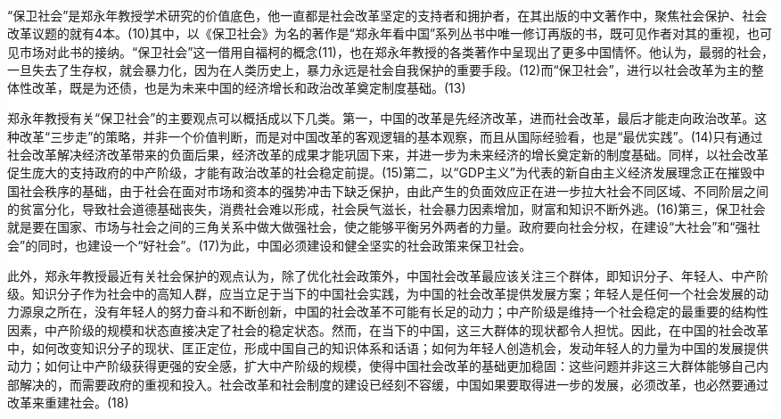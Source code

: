 “保卫社会”是郑永年教授学术研究的价值底色，他一直都是社会改革坚定的支持者和拥护者，在其出版的中文著作中，聚焦社会保护、社会改革议题的就有4本。(10)其中，以《保卫社会》为名的著作是“郑永年看中国”系列丛书中唯一修订再版的书，既可见作者对其的重视，也可见市场对此书的接纳。“保卫社会”这一借用自福柯的概念(11)，也在郑永年教授的各类著作中呈现出了更多中国情怀。他认为，最弱的社会，一旦失去了生存权，就会暴力化，因为在人类历史上，暴力永远是社会自我保护的重要手段。(12)而“保卫社会”，进行以社会改革为主的整体性改革，既是为还债，也是为未来中国的经济增长和政治改革奠定制度基础。(13)

郑永年教授有关“保卫社会”的主要观点可以概括成以下几类。第一，中国的改革是先经济改革，进而社会改革，最后才能走向政治改革。这种改革“三步走”的策略，并非一个价值判断，而是对中国改革的客观逻辑的基本观察，而且从国际经验看，也是“最优实践”。(14)只有通过社会改革解决经济改革带来的负面后果，经济改革的成果才能巩固下来，并进一步为未来经济的增长奠定新的制度基础。同样，以社会改革促生庞大的支持政府的中产阶级，才能有政治改革的社会稳定前提。(15)第二，以“GDP主义”为代表的新自由主义经济发展理念正在摧毁中国社会秩序的基础，由于社会在面对市场和资本的强势冲击下缺乏保护，由此产生的负面效应正在进一步拉大社会不同区域、不同阶层之间的贫富分化，导致社会道德基础丧失，消费社会难以形成，社会戾气滋长，社会暴力因素增加，财富和知识不断外逃。(16)第三，保卫社会就是要在国家、市场与社会之间的三角关系中做大做强社会，使之能够平衡另外两者的力量。政府要向社会分权，在建设“大社会”和“强社会”的同时，也建设一个“好社会”。(17)为此，中国必须建设和健全坚实的社会政策来保卫社会。

此外，郑永年教授最近有关社会保护的观点认为，除了优化社会政策外，中国社会改革最应该关注三个群体，即知识分子、年轻人、中产阶级。知识分子作为社会中的高知人群，应当立足于当下的中国社会实践，为中国的社会改革提供发展方案；年轻人是任何一个社会发展的动力源泉之所在，没有年轻人的努力奋斗和不断创新，中国的社会改革不可能有长足的动力；中产阶级是维持一个社会稳定的最重要的结构性因素，中产阶级的规模和状态直接决定了社会的稳定状态。然而，在当下的中国，这三大群体的现状都令人担忧。因此，在中国的社会改革中，如何改变知识分子的现状、匡正定位，形成中国自己的知识体系和话语；如何为年轻人创造机会，发动年轻人的力量为中国的发展提供动力；如何让中产阶级获得更强的安全感，扩大中产阶级的规模，使得中国社会改革的基础更加稳固：这些问题并非这三大群体能够自己内部解决的，而需要政府的重视和投入。社会改革和社会制度的建设已经刻不容缓，中国如果要取得进一步的发展，必须改革，也必然要通过改革来重建社会。(18)
